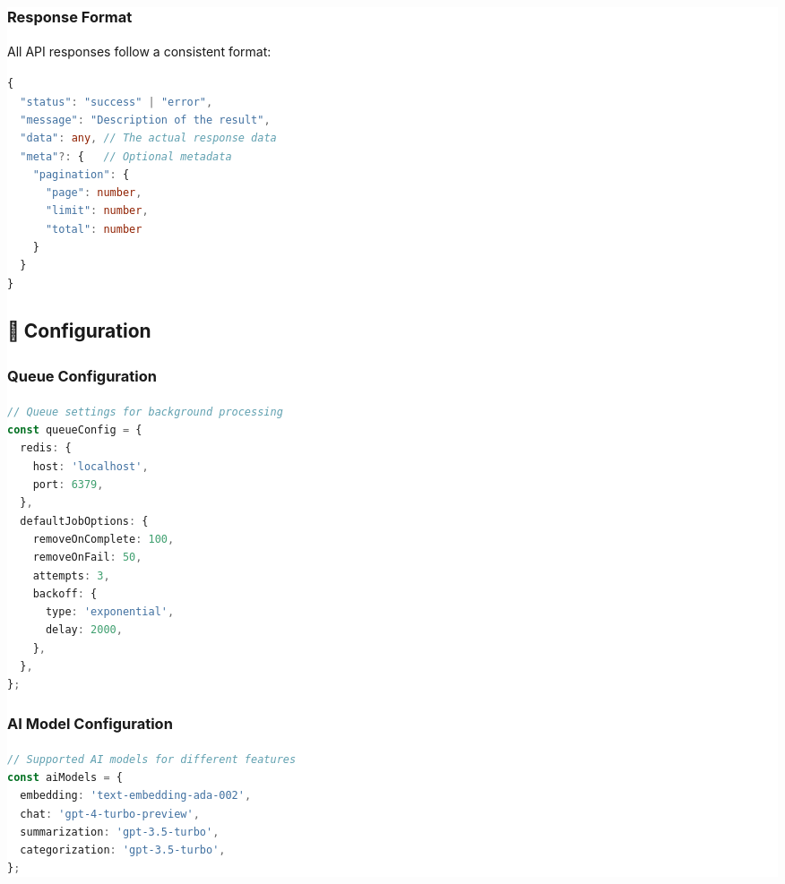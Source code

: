 ### Response Format

All API responses follow a consistent format:

```typescript
{
  "status": "success" | "error",
  "message": "Description of the result",
  "data": any, // The actual response data
  "meta"?: {   // Optional metadata
    "pagination": {
      "page": number,
      "limit": number,
      "total": number
    }
  }
}
```

## 🔧 Configuration

### Queue Configuration

```typescript
// Queue settings for background processing
const queueConfig = {
  redis: {
    host: 'localhost',
    port: 6379,
  },
  defaultJobOptions: {
    removeOnComplete: 100,
    removeOnFail: 50,
    attempts: 3,
    backoff: {
      type: 'exponential',
      delay: 2000,
    },
  },
};
```

### AI Model Configuration

```typescript
// Supported AI models for different features
const aiModels = {
  embedding: 'text-embedding-ada-002',
  chat: 'gpt-4-turbo-preview',
  summarization: 'gpt-3.5-turbo',
  categorization: 'gpt-3.5-turbo',
};
```
